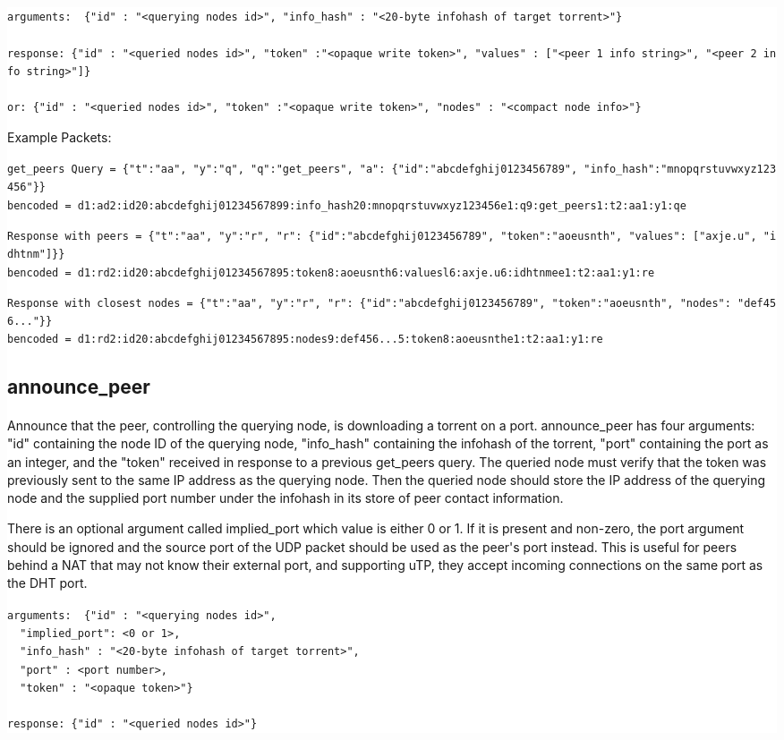 ```
arguments:  {"id" : "<querying nodes id>", "info_hash" : "<20-byte infohash of target torrent>"}

response: {"id" : "<queried nodes id>", "token" :"<opaque write token>", "values" : ["<peer 1 info string>", "<peer 2 info string>"]}

or: {"id" : "<queried nodes id>", "token" :"<opaque write token>", "nodes" : "<compact node info>"}
```

Example Packets:

```
get_peers Query = {"t":"aa", "y":"q", "q":"get_peers", "a": {"id":"abcdefghij0123456789", "info_hash":"mnopqrstuvwxyz123456"}}
bencoded = d1:ad2:id20:abcdefghij01234567899:info_hash20:mnopqrstuvwxyz123456e1:q9:get_peers1:t2:aa1:y1:qe
```

```
Response with peers = {"t":"aa", "y":"r", "r": {"id":"abcdefghij0123456789", "token":"aoeusnth", "values": ["axje.u", "idhtnm"]}}
bencoded = d1:rd2:id20:abcdefghij01234567895:token8:aoeusnth6:valuesl6:axje.u6:idhtnmee1:t2:aa1:y1:re
```

```
Response with closest nodes = {"t":"aa", "y":"r", "r": {"id":"abcdefghij0123456789", "token":"aoeusnth", "nodes": "def456..."}}
bencoded = d1:rd2:id20:abcdefghij01234567895:nodes9:def456...5:token8:aoeusnthe1:t2:aa1:y1:re
```

## announce\_peer

Announce that the peer, controlling the querying node, is downloading a torrent on a port. announce\_peer has four arguments: "id" containing the node ID of the querying node, "info\_hash" containing the infohash of the torrent, "port" containing the port as an integer, and the "token" received in response to a previous get\_peers query. The queried node must verify that the token was previously sent to the same IP address as the querying node. Then the queried node should store the IP address of the querying node and the supplied port number under the infohash in its store of peer contact information.

There is an optional argument called implied\_port which value is either 0 or 1. If it is present and non-zero, the port argument should be ignored and the source port of the UDP packet should be used as the peer's port instead. This is useful for peers behind a NAT that may not know their external port, and supporting uTP, they accept incoming connections on the same port as the DHT port.

```
arguments:  {"id" : "<querying nodes id>",
  "implied_port": <0 or 1>,
  "info_hash" : "<20-byte infohash of target torrent>",
  "port" : <port number>,
  "token" : "<opaque token>"}

response: {"id" : "<queried nodes id>"}
```


[^1]: [Peter Maymounkov, David Mazieres, "Kademlia: A Peer-to-peer Information System Based on the XOR Metric", IPTPS 2002.](https://web.archive.org/web/20131030221402/https://cs.rice.edu/Conferences/IPTPS02/109.pdf)
[^2]: Use SHA1 and plenty of entropy to ensure a unique ID.
[^3]: [BEP_0020. Peer ID Conventions.](http://www.bittorrent.org/beps/bep_0020.html)